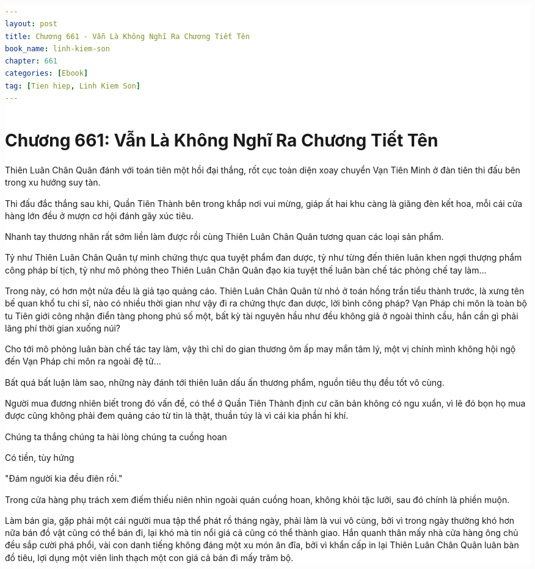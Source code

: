 ```yaml
---
layout: post
title: Chương 661 - Vẫn Là Không Nghĩ Ra Chương Tiết Tên
book_name: linh-kiem-son
chapter: 661
categories: [Ebook]
tag: [Tien hiep, Linh Kiem Son]
---
```


# Chương 661: Vẫn Là Không Nghĩ Ra Chương Tiết Tên

Thiên Luân Chân Quân đánh với toán tiên một hồi đại thắng, rốt cục toàn diện xoay chuyển Vạn Tiên Minh ở đàn tiên thi đấu bên trong xu hướng suy tàn.

Thi đấu đắc thắng sau khi, Quần Tiên Thành bên trong khắp nơi vui mừng, giáp ất hai khu càng là giăng đèn kết hoa, mỗi cái cửa hàng lớn đều ở mượn cơ hội đánh gãy xúc tiêu.

Nhanh tay thương nhân rất sớm liền làm được rồi cùng Thiên Luân Chân Quân tương quan các loại sản phẩm.

Tỷ như Thiên Luân Chân Quân tự mình chứng thực qua tuyệt phẩm đan dược, tỷ như từng đến thiên luân khen ngợi thượng phẩm công pháp bí tịch, tỷ như mô phỏng theo Thiên Luân Chân Quân đạo kia tuyệt thế luân bàn chế tác phỏng chế tay làm...

Trong này, có hơn một nửa đều là giả tạo quảng cáo. Thiên Luân Chân Quân từ nhỏ ở toán hồng trần tiểu thành trước, là xưng tên bế quan khổ tu chi sĩ, nào có nhiều thời gian như vậy đi ra chứng thực đan dược, lời bình công pháp? Vạn Pháp chi môn là toàn bộ tu Tiên giới công nhận điển tàng phong phú số một, bất kỳ tài nguyên hầu như đều không giả ở ngoài thỉnh cầu, hắn cần gì phải lãng phí thời gian xuống núi?

Cho tới mô phỏng luân bàn chế tác tay làm, vậy thì chỉ do gian thương ôm ấp may mắn tâm lý, một vị chính mình không hội ngộ đến Vạn Pháp chi môn ra ngoài đệ tử...

Bất quá bất luận làm sao, những này đánh tới thiên luân dấu ấn thương phẩm, nguồn tiêu thụ đều tốt vô cùng.

Người mua đương nhiên biết trong đó vấn đề, có thể ở Quần Tiên Thành định cư căn bản không có ngu xuẩn, vì lẽ đó bọn họ mua được cũng không phải đem quảng cáo từ tin là thật, thuần túy là vì cái kia phần hỉ khí.

Chúng ta thắng chúng ta hài lòng chúng ta cuồng hoan

Có tiền, tùy hứng

"Đám người kia đều điên rồi."

Trong cửa hàng phụ trách xem điếm thiếu niên nhìn ngoài quán cuồng hoan, không khỏi tặc lưỡi, sau đó chính là phiền muộn.

Làm bán gia, gặp phải một cái người mua tập thể phát rồ tháng ngày, phải làm là vui vô cùng, bởi vì trong ngày thường khó hơn nữa bán đồ vật cũng có thể bán đi, lại khó mà tin nổi giá cả cũng có thể thành giao. Hắn quanh thân mấy nhà cửa hàng ông chủ đều sắp cười phá phổi, vài con danh tiếng không đáng một xu món ăn đĩa, bởi vì khẩn cấp in lại Thiên Luân Chân Quân luân bàn đồ tiêu, lợi dụng một viên linh thạch một con giá cả bán đi mấy trăm bộ.
